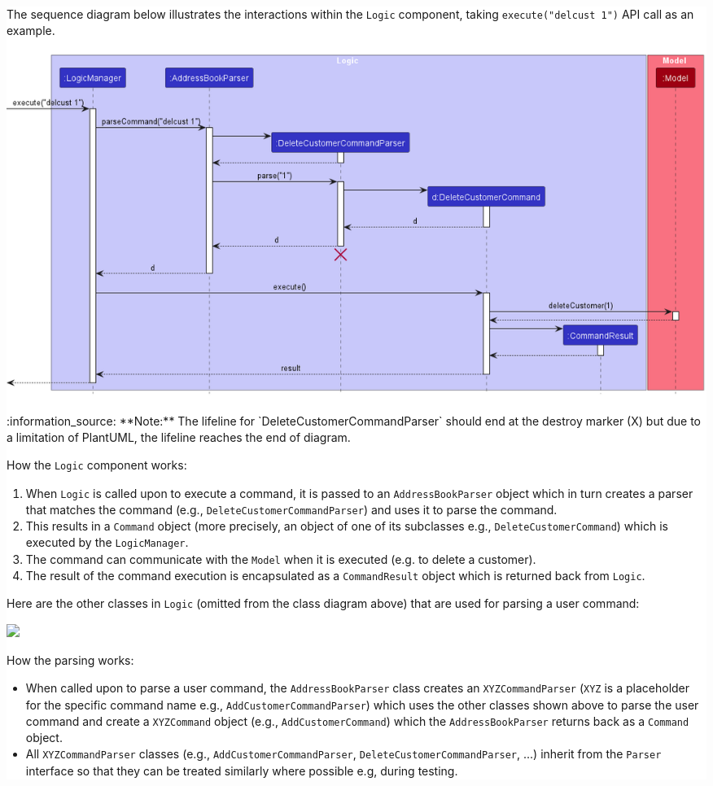 The sequence diagram below illustrates the interactions within the `Logic` component, taking `execute("delcust 1")` API call as an example.

![Interactions Inside the Logic Component for the `delcust 1` Command](images/DeleteCustomerSequenceDiagram.png)

<div markdown="span" class="alert alert-info">:information_source: **Note:** The lifeline for `DeleteCustomerCommandParser` should end at the destroy marker (X) but due to a limitation of PlantUML, the lifeline reaches the end of diagram.
</div>

How the `Logic` component works:

1. When `Logic` is called upon to execute a command, it is passed to an `AddressBookParser` object which in turn creates a parser that matches the command (e.g., `DeleteCustomerCommandParser`) and uses it to parse the command.
2. This results in a `Command` object (more precisely, an object of one of its subclasses e.g., `DeleteCustomerCommand`) which is executed by the `LogicManager`.
3. The command can communicate with the `Model` when it is executed (e.g. to delete a customer).
4. The result of the command execution is encapsulated as a `CommandResult` object which is returned back from `Logic`.

Here are the other classes in `Logic` (omitted from the class diagram above) that are used for parsing a user command:

<img src="images/ParserClasses.png" width="600"/>

How the parsing works:
* When called upon to parse a user command, the `AddressBookParser` class creates an `XYZCommandParser` (`XYZ` is a placeholder for the specific command name e.g., `AddCustomerCommandParser`) which uses the other classes shown above to parse the user command and create a `XYZCommand` object (e.g., `AddCustomerCommand`) which the `AddressBookParser` returns back as a `Command` object.
* All `XYZCommandParser` classes (e.g., `AddCustomerCommandParser`, `DeleteCustomerCommandParser`, ...) inherit from the `Parser` interface so that they can be treated similarly where possible e.g, during testing.
